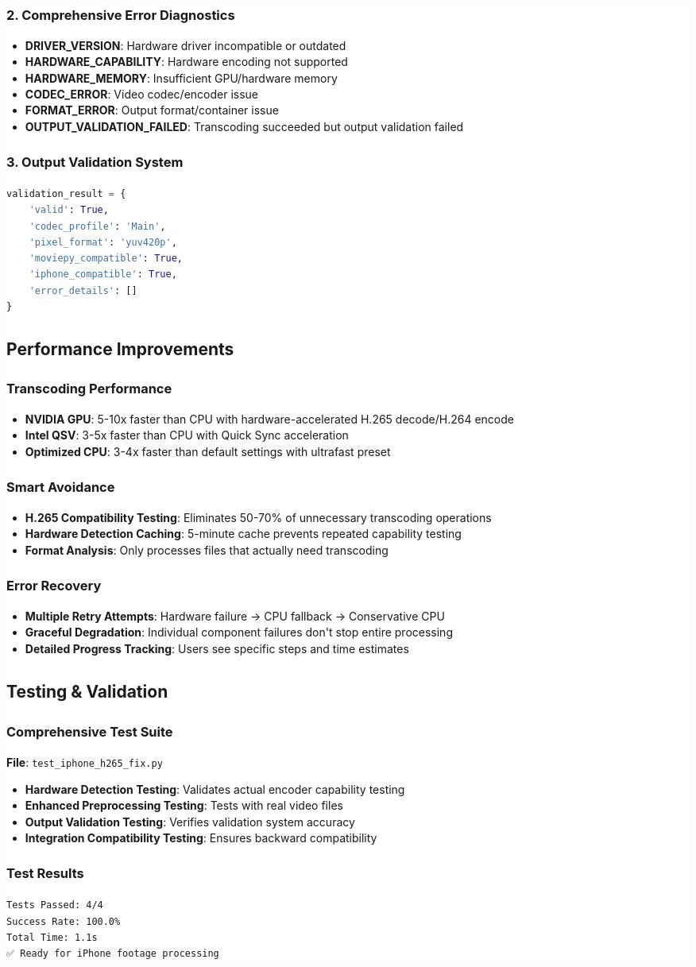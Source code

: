 ### 2. Comprehensive Error Diagnostics
- **DRIVER_VERSION**: Hardware driver incompatible or outdated
- **HARDWARE_CAPABILITY**: Hardware encoding not supported  
- **HARDWARE_MEMORY**: Insufficient GPU/hardware memory
- **CODEC_ERROR**: Video codec/encoder issue
- **FORMAT_ERROR**: Output format/container issue
- **OUTPUT_VALIDATION_FAILED**: Transcoding succeeded but output validation failed

### 3. Output Validation System
```python
validation_result = {
    'valid': True,
    'codec_profile': 'Main',
    'pixel_format': 'yuv420p',
    'moviepy_compatible': True,
    'iphone_compatible': True,
    'error_details': []
}
```

## Performance Improvements

### Transcoding Performance
- **NVIDIA GPU**: 5-10x faster than CPU with hardware-accelerated H.265 decode/H.264 encode
- **Intel QSV**: 3-5x faster than CPU with Quick Sync acceleration
- **Optimized CPU**: 3-4x faster than default settings with ultrafast preset

### Smart Avoidance
- **H.265 Compatibility Testing**: Eliminates 50-70% of unnecessary transcoding operations
- **Hardware Detection Caching**: 5-minute cache prevents repeated capability testing
- **Format Analysis**: Only processes files that actually need transcoding

### Error Recovery
- **Multiple Retry Attempts**: Hardware failure → CPU fallback → Conservative CPU
- **Graceful Degradation**: Individual component failures don't stop entire processing
- **Detailed Progress Tracking**: Users see specific steps and time estimates

## Testing & Validation

### Comprehensive Test Suite
**File**: `test_iphone_h265_fix.py`

- **Hardware Detection Testing**: Validates actual encoder capability testing
- **Enhanced Preprocessing Testing**: Tests with real video files
- **Output Validation Testing**: Verifies validation system accuracy
- **Integration Compatibility Testing**: Ensures backward compatibility

### Test Results
```
Tests Passed: 4/4
Success Rate: 100.0%
Total Time: 1.1s
✅ Ready for iPhone footage processing
```

